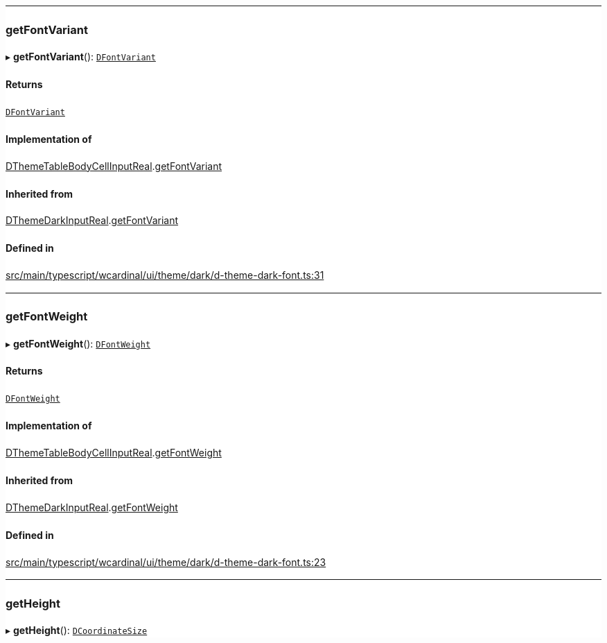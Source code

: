 ___

### getFontVariant

▸ **getFontVariant**(): [`DFontVariant`](../index.md#dfontvariant)

#### Returns

[`DFontVariant`](../index.md#dfontvariant)

#### Implementation of

[DThemeTableBodyCellInputReal](../interfaces/DThemeTableBodyCellInputReal.md).[getFontVariant](../interfaces/DThemeTableBodyCellInputReal.md#getfontvariant)

#### Inherited from

[DThemeDarkInputReal](DThemeDarkInputReal.md).[getFontVariant](DThemeDarkInputReal.md#getfontvariant)

#### Defined in

[src/main/typescript/wcardinal/ui/theme/dark/d-theme-dark-font.ts:31](https://github.com/winter-cardinal/winter-cardinal-ui/blob/v0.227.0/src/main/typescript/wcardinal/ui/theme/dark/d-theme-dark-font.ts#L31)

___

### getFontWeight

▸ **getFontWeight**(): [`DFontWeight`](../index.md#dfontweight)

#### Returns

[`DFontWeight`](../index.md#dfontweight)

#### Implementation of

[DThemeTableBodyCellInputReal](../interfaces/DThemeTableBodyCellInputReal.md).[getFontWeight](../interfaces/DThemeTableBodyCellInputReal.md#getfontweight)

#### Inherited from

[DThemeDarkInputReal](DThemeDarkInputReal.md).[getFontWeight](DThemeDarkInputReal.md#getfontweight)

#### Defined in

[src/main/typescript/wcardinal/ui/theme/dark/d-theme-dark-font.ts:23](https://github.com/winter-cardinal/winter-cardinal-ui/blob/v0.227.0/src/main/typescript/wcardinal/ui/theme/dark/d-theme-dark-font.ts#L23)

___

### getHeight

▸ **getHeight**(): [`DCoordinateSize`](../index.md#dcoordinatesize)
